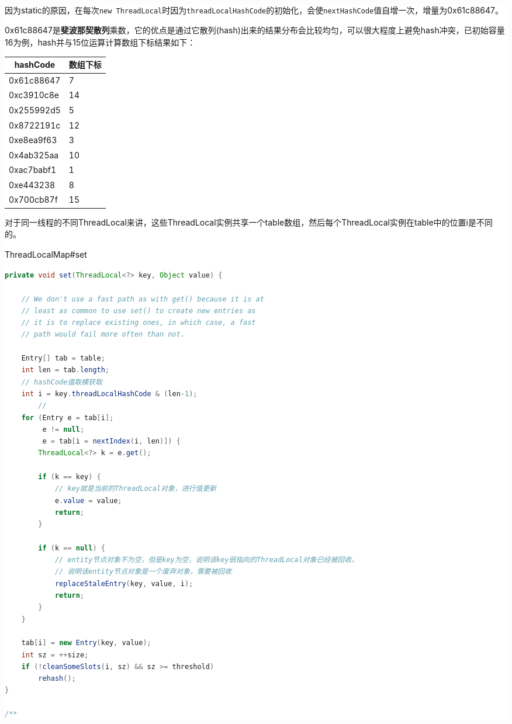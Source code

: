 因为static的原因，在每次`new ThreadLocal`时因为`threadLocalHashCode`的初始化，会使`nextHashCode`值自增一次，增量为0x61c88647。

0x61c88647是**斐波那契散列**乘数，它的优点是通过它散列(hash)出来的结果分布会比较均匀，可以很大程度上避免hash冲突，已初始容量16为例，hash并与15位运算计算数组下标结果如下：

| **hashCode** | **数组下标** |
| ------------ | ------------ |
| 0x61c88647   | 7            |
| 0xc3910c8e   | 14           |
| 0x255992d5   | 5            |
| 0x8722191c   | 12           |
| 0xe8ea9f63   | 3            |
| 0x4ab325aa   | 10           |
| 0xac7babf1   | 1            |
| 0xe443238    | 8            |
| 0x700cb87f   | 15           |

对于同一线程的不同ThreadLocal来讲，这些ThreadLocal实例共享一个table数组，然后每个ThreadLocal实例在table中的位置i是不同的。

ThreadLocalMap#set

```java
private void set(ThreadLocal<?> key, Object value) {

    // We don't use a fast path as with get() because it is at
    // least as common to use set() to create new entries as
    // it is to replace existing ones, in which case, a fast
    // path would fail more often than not.

    Entry[] tab = table;
    int len = tab.length;
    // hashCode值取模获取
    int i = key.threadLocalHashCode & (len-1);
		// 
    for (Entry e = tab[i];
         e != null;
         e = tab[i = nextIndex(i, len)]) {
        ThreadLocal<?> k = e.get();

        if (k == key) {
            // key就是当前的ThreadLocal对象，进行值更新
            e.value = value;
            return;
        }

        if (k == null) {
            // entity节点对象不为空，但是key为空，说明该key弱指向的ThreadLocal对象已经被回收，
            // 说明该entity节点对象是一个废弃对象，需要被回收
            replaceStaleEntry(key, value, i);
            return;
        }
    }

    tab[i] = new Entry(key, value);
    int sz = ++size;
    if (!cleanSomeSlots(i, sz) && sz >= threshold)
        rehash();
}

/**
```